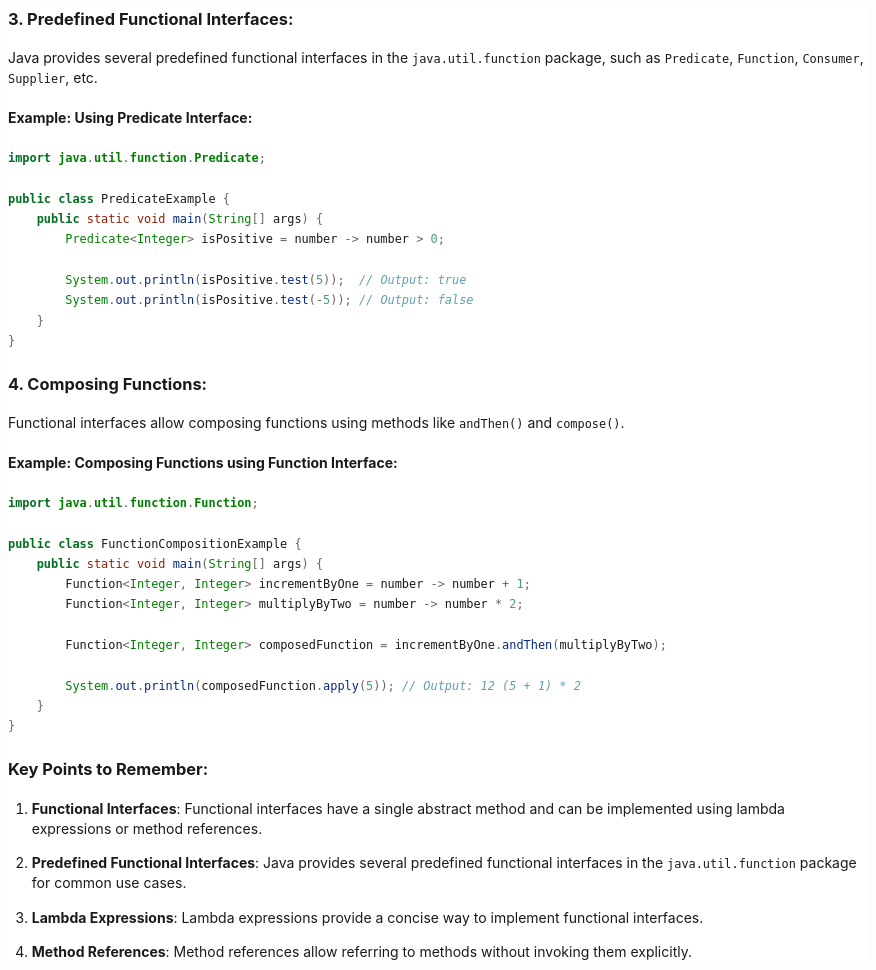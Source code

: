 ### 3. Predefined Functional Interfaces:

Java provides several predefined functional interfaces in the `java.util.function` package, such as `Predicate`, `Function`, `Consumer`, `Supplier`, etc.

#### Example: Using Predicate Interface:

```java
import java.util.function.Predicate;

public class PredicateExample {
    public static void main(String[] args) {
        Predicate<Integer> isPositive = number -> number > 0;

        System.out.println(isPositive.test(5));  // Output: true
        System.out.println(isPositive.test(-5)); // Output: false
    }
}
```

### 4. Composing Functions:

Functional interfaces allow composing functions using methods like `andThen()` and `compose()`.

#### Example: Composing Functions using Function Interface:

```java
import java.util.function.Function;

public class FunctionCompositionExample {
    public static void main(String[] args) {
        Function<Integer, Integer> incrementByOne = number -> number + 1;
        Function<Integer, Integer> multiplyByTwo = number -> number * 2;

        Function<Integer, Integer> composedFunction = incrementByOne.andThen(multiplyByTwo);

        System.out.println(composedFunction.apply(5)); // Output: 12 (5 + 1) * 2
    }
}
```

### Key Points to Remember:

1. **Functional Interfaces**: Functional interfaces have a single abstract method and can be implemented using lambda expressions or method references.

2. **Predefined Functional Interfaces**: Java provides several predefined functional interfaces in the `java.util.function` package for common use cases.

3. **Lambda Expressions**: Lambda expressions provide a concise way to implement functional interfaces.

4. **Method References**: Method references allow referring to methods without invoking them explicitly.
